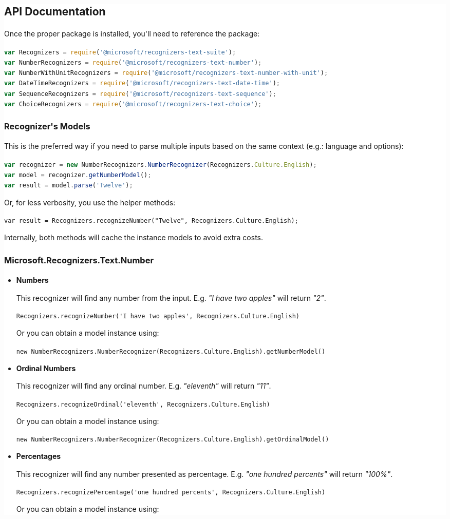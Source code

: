 ## API Documentation

Once the proper package is installed, you'll need to reference the package:

```JavaScript
var Recognizers = require('@microsoft/recognizers-text-suite');
var NumberRecognizers = require('@microsoft/recognizers-text-number');
var NumberWithUnitRecognizers = require('@microsoft/recognizers-text-number-with-unit');
var DateTimeRecognizers = require('@microsoft/recognizers-text-date-time');
var SequenceRecognizers = require('@microsoft/recognizers-text-sequence');
var ChoiceRecognizers = require('@microsoft/recognizers-text-choice');
```

### Recognizer's Models

This is the preferred way if you need to parse multiple inputs based on the same context (e.g.: language and options):

```JavaScript
var recognizer = new NumberRecognizers.NumberRecognizer(Recognizers.Culture.English);
var model = recognizer.getNumberModel();
var result = model.parse('Twelve');
```

Or, for less verbosity, you use the helper methods:

`var result = Recognizers.recognizeNumber("Twelve", Recognizers.Culture.English);`

Internally, both methods will cache the instance models to avoid extra costs.

### Microsoft.Recognizers.Text.Number

- **Numbers**

  This recognizer will find any number from the input. E.g. _"I have two apples"_ will return _"2"_.

  `Recognizers.recognizeNumber('I have two apples', Recognizers.Culture.English)`

  Or you can obtain a model instance using:

  `new NumberRecognizers.NumberRecognizer(Recognizers.Culture.English).getNumberModel()`

- **Ordinal Numbers**

  This recognizer will find any ordinal number. E.g. _"eleventh"_ will return _"11"_.

  `Recognizers.recognizeOrdinal('eleventh', Recognizers.Culture.English)`

  Or you can obtain a model instance using:

  `new NumberRecognizers.NumberRecognizer(Recognizers.Culture.English).getOrdinalModel()`

- **Percentages**

  This recognizer will find any number presented as percentage. E.g. _"one hundred percents"_ will return _"100%"_.

  `Recognizers.recognizePercentage('one hundred percents', Recognizers.Culture.English)`

  Or you can obtain a model instance using:
